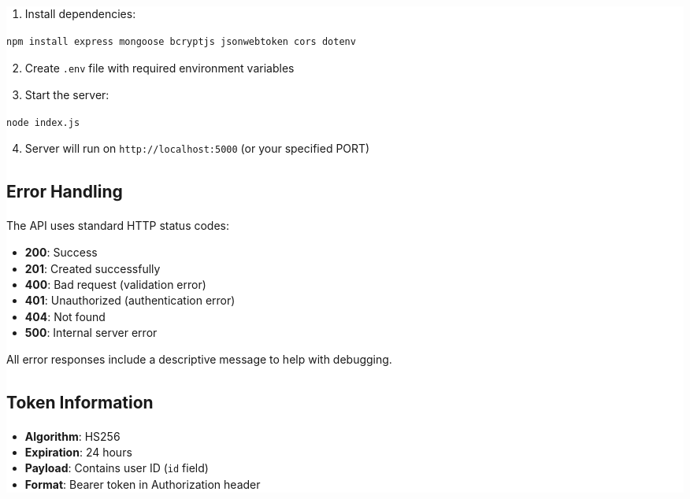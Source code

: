 1. Install dependencies:
```bash
npm install express mongoose bcryptjs jsonwebtoken cors dotenv
```

2. Create `.env` file with required environment variables

3. Start the server:
```bash
node index.js
```

4. Server will run on `http://localhost:5000` (or your specified PORT)

## Error Handling

The API uses standard HTTP status codes:
- **200**: Success
- **201**: Created successfully
- **400**: Bad request (validation error)
- **401**: Unauthorized (authentication error)
- **404**: Not found
- **500**: Internal server error

All error responses include a descriptive message to help with debugging.

## Token Information

- **Algorithm**: HS256
- **Expiration**: 24 hours
- **Payload**: Contains user ID (`id` field)
- **Format**: Bearer token in Authorization header